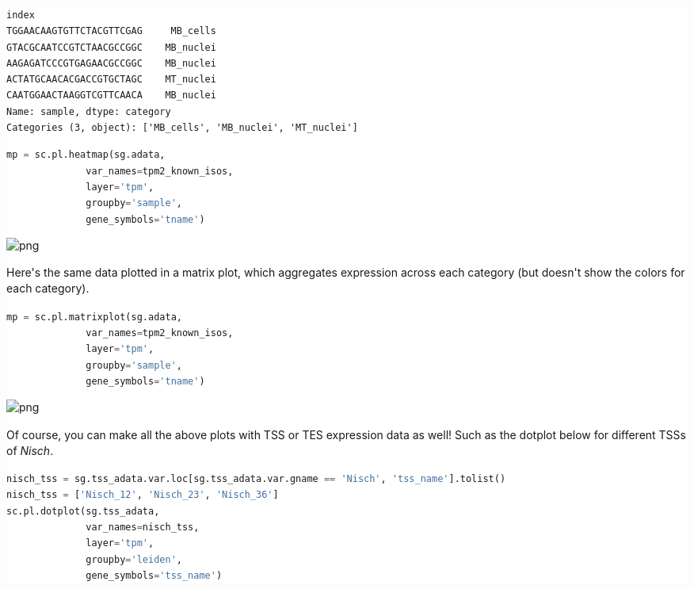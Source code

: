 


    index
    TGGAACAAGTGTTCTACGTTCGAG     MB_cells
    GTACGCAATCCGTCTAACGCCGGC    MB_nuclei
    AAGAGATCCCGTGAGAACGCCGGC    MB_nuclei
    ACTATGCAACACGACCGTGCTAGC    MT_nuclei
    CAATGGAACTAAGGTCGTTCAACA    MB_nuclei
    Name: sample, dtype: category
    Categories (3, object): ['MB_cells', 'MB_nuclei', 'MT_nuclei']




```python
mp = sc.pl.heatmap(sg.adata,
              var_names=tpm2_known_isos,
              layer='tpm',
              groupby='sample',
              gene_symbols='tname')
```



![png](../.gitbook/assets/scanpy_compatibility_22_0.png)



Here's the same data plotted in a matrix plot, which aggregates expression across each category (but doesn't show the colors for each category).


```python
mp = sc.pl.matrixplot(sg.adata,
              var_names=tpm2_known_isos,
              layer='tpm',
              groupby='sample',
              gene_symbols='tname')
```



![png](../.gitbook/assets/scanpy_compatibility_24_0.png)



Of course, you can make all the above plots with TSS or TES expression data as well! Such as the dotplot below for different TSSs of _Nisch_.


```python
nisch_tss = sg.tss_adata.var.loc[sg.tss_adata.var.gname == 'Nisch', 'tss_name'].tolist()
nisch_tss = ['Nisch_12', 'Nisch_23', 'Nisch_36']
sc.pl.dotplot(sg.tss_adata,
              var_names=nisch_tss,
              layer='tpm',
              groupby='leiden',
              gene_symbols='tss_name')
```

